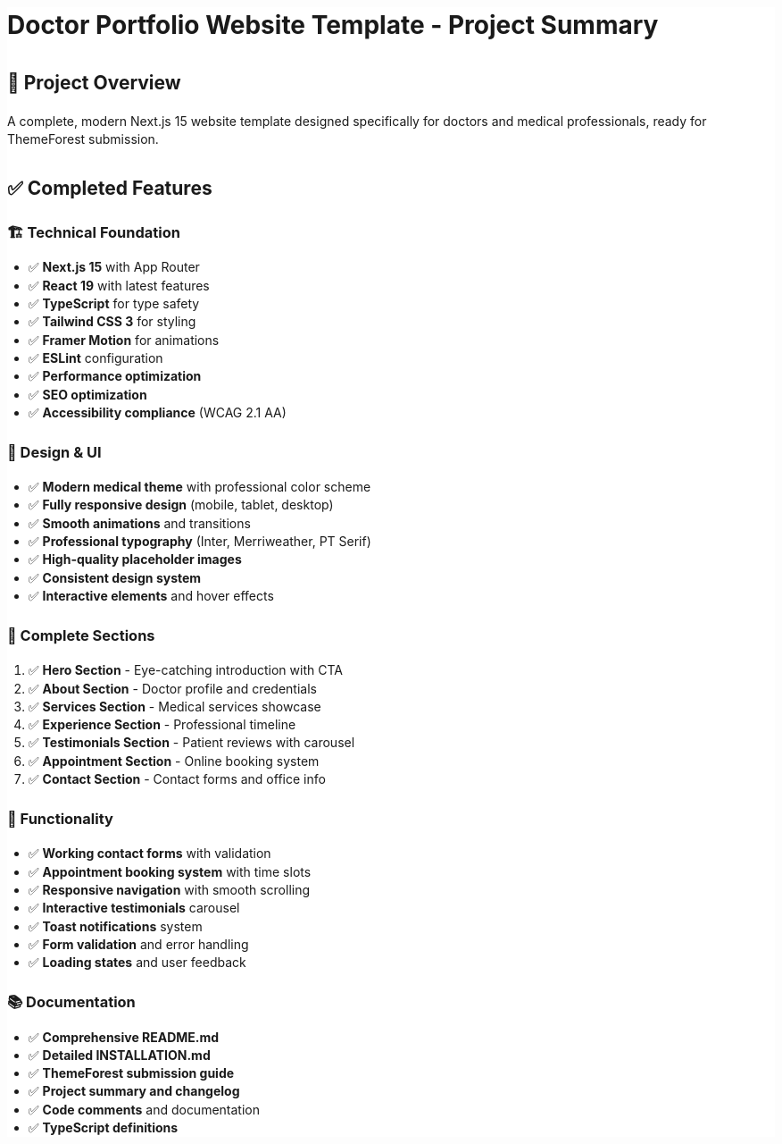 # Doctor Portfolio Website Template - Project Summary

## 🎯 Project Overview

A complete, modern Next.js 15 website template designed specifically for doctors and medical professionals, ready for ThemeForest submission.

## ✅ Completed Features

### 🏗️ Technical Foundation
- ✅ **Next.js 15** with App Router
- ✅ **React 19** with latest features
- ✅ **TypeScript** for type safety
- ✅ **Tailwind CSS 3** for styling
- ✅ **Framer Motion** for animations
- ✅ **ESLint** configuration
- ✅ **Performance optimization**
- ✅ **SEO optimization**
- ✅ **Accessibility compliance** (WCAG 2.1 AA)

### 🎨 Design & UI
- ✅ **Modern medical theme** with professional color scheme
- ✅ **Fully responsive design** (mobile, tablet, desktop)
- ✅ **Smooth animations** and transitions
- ✅ **Professional typography** (Inter, Merriweather, PT Serif)
- ✅ **High-quality placeholder images**
- ✅ **Consistent design system**
- ✅ **Interactive elements** and hover effects

### 📄 Complete Sections
1. ✅ **Hero Section** - Eye-catching introduction with CTA
2. ✅ **About Section** - Doctor profile and credentials
3. ✅ **Services Section** - Medical services showcase
4. ✅ **Experience Section** - Professional timeline
5. ✅ **Testimonials Section** - Patient reviews with carousel
6. ✅ **Appointment Section** - Online booking system
7. ✅ **Contact Section** - Contact forms and office info

### 🔧 Functionality
- ✅ **Working contact forms** with validation
- ✅ **Appointment booking system** with time slots
- ✅ **Responsive navigation** with smooth scrolling
- ✅ **Interactive testimonials** carousel
- ✅ **Toast notifications** system
- ✅ **Form validation** and error handling
- ✅ **Loading states** and user feedback

### 📚 Documentation
- ✅ **Comprehensive README.md**
- ✅ **Detailed INSTALLATION.md**
- ✅ **ThemeForest submission guide**
- ✅ **Project summary and changelog**
- ✅ **Code comments** and documentation
- ✅ **TypeScript definitions**
